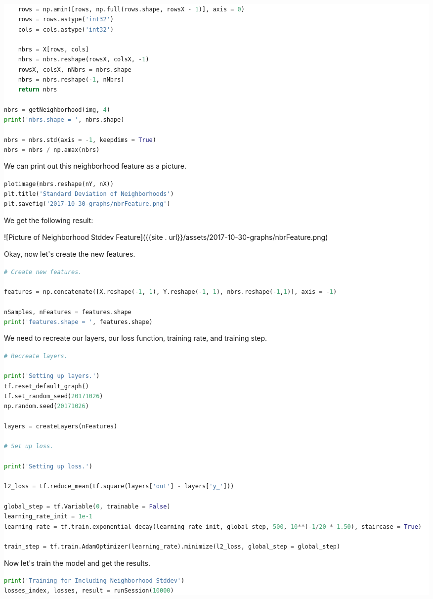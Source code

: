 ``` python
    rows = np.amin([rows, np.full(rows.shape, rowsX - 1)], axis = 0)
    rows = rows.astype('int32')
    cols = cols.astype('int32')
  
    nbrs = X[rows, cols] 
    nbrs = nbrs.reshape(rowsX, colsX, -1)
    rowsX, colsX, nNbrs = nbrs.shape
    nbrs = nbrs.reshape(-1, nNbrs)
    return nbrs

nbrs = getNeighborhood(img, 4)
print('nbrs.shape = ', nbrs.shape)

nbrs = nbrs.std(axis = -1, keepdims = True)
nbrs = nbrs / np.amax(nbrs)
```
We can print out this neighborhood feature as a picture.
``` python
plotimage(nbrs.reshape(nY, nX))
plt.title('Standard Deviation of Neighborhoods')
plt.savefig('2017-10-30-graphs/nbrFeature.png')
```
We get the following result:

![Picture of Neighborhood Stddev Feature]({{site . url}}/assets/2017-10-30-graphs/nbrFeature.png)

Okay, now let's create the new features.
``` python
# Create new features.

features = np.concatenate([X.reshape(-1, 1), Y.reshape(-1, 1), nbrs.reshape(-1,1)], axis = -1)

nSamples, nFeatures = features.shape
print('features.shape = ', features.shape)
```

We need to recreate our layers, our loss function, training rate, and training step.
``` python
# Recreate layers. 

print('Setting up layers.')
tf.reset_default_graph()
tf.set_random_seed(20171026)
np.random.seed(20171026)

layers = createLayers(nFeatures)

# Set up loss.

print('Setting up loss.')

l2_loss = tf.reduce_mean(tf.square(layers['out'] - layers['y_'])) 

global_step = tf.Variable(0, trainable = False)
learning_rate_init = 1e-1
learning_rate = tf.train.exponential_decay(learning_rate_init, global_step, 500, 10**(-1/20 * 1.50), staircase = True)

train_step = tf.train.AdamOptimizer(learning_rate).minimize(l2_loss, global_step = global_step)
```
Now let's train the model and get the results.
``` python
print('Training for Including Neighborhood Stddev')
losses_index, losses, result = runSession(10000)

```